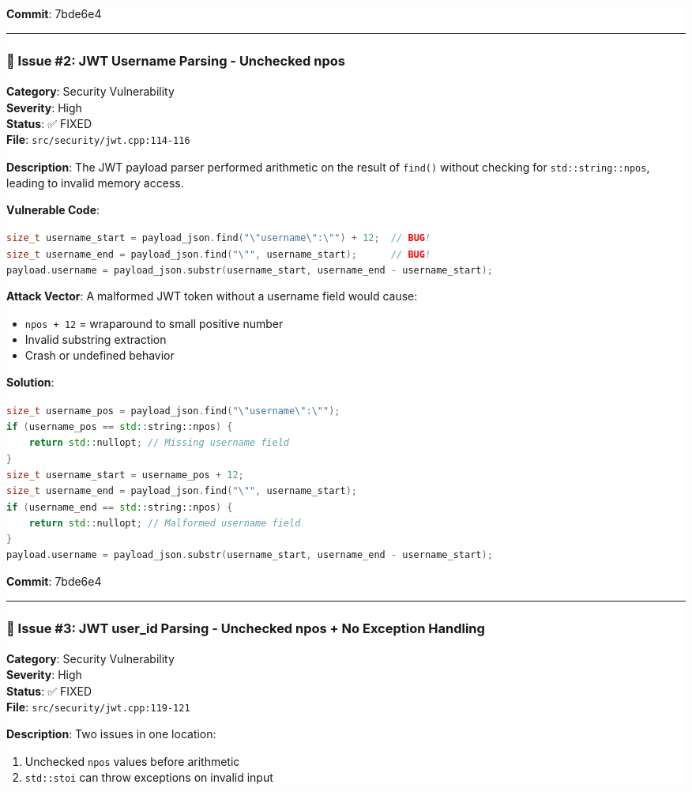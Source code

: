 **Commit**: 7bde6e4

---

### 🔴 Issue #2: JWT Username Parsing - Unchecked npos

**Category**: Security Vulnerability  
**Severity**: High  
**Status**: ✅ FIXED  
**File**: `src/security/jwt.cpp:114-116`

**Description**:
The JWT payload parser performed arithmetic on the result of `find()` without checking for `std::string::npos`, leading to invalid memory access.

**Vulnerable Code**:
```cpp
size_t username_start = payload_json.find("\"username\":\"") + 12;  // BUG!
size_t username_end = payload_json.find("\"", username_start);      // BUG!
payload.username = payload_json.substr(username_start, username_end - username_start);
```

**Attack Vector**:
A malformed JWT token without a username field would cause:
- `npos + 12` = wraparound to small positive number
- Invalid substring extraction
- Crash or undefined behavior

**Solution**:
```cpp
size_t username_pos = payload_json.find("\"username\":\"");
if (username_pos == std::string::npos) {
    return std::nullopt; // Missing username field
}
size_t username_start = username_pos + 12;
size_t username_end = payload_json.find("\"", username_start);
if (username_end == std::string::npos) {
    return std::nullopt; // Malformed username field
}
payload.username = payload_json.substr(username_start, username_end - username_start);
```

**Commit**: 7bde6e4

---

### 🔴 Issue #3: JWT user_id Parsing - Unchecked npos + No Exception Handling

**Category**: Security Vulnerability  
**Severity**: High  
**Status**: ✅ FIXED  
**File**: `src/security/jwt.cpp:119-121`

**Description**:
Two issues in one location:
1. Unchecked `npos` values before arithmetic
2. `std::stoi` can throw exceptions on invalid input
